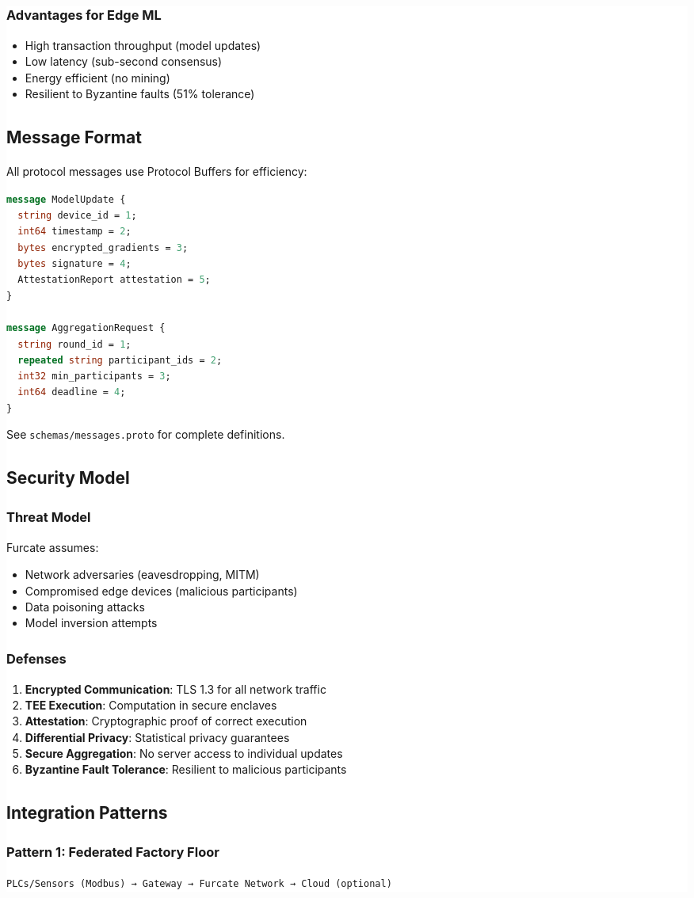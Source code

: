 ### Advantages for Edge ML
- High transaction throughput (model updates)
- Low latency (sub-second consensus)
- Energy efficient (no mining)
- Resilient to Byzantine faults (51% tolerance)

## Message Format

All protocol messages use Protocol Buffers for efficiency:

```protobuf
message ModelUpdate {
  string device_id = 1;
  int64 timestamp = 2;
  bytes encrypted_gradients = 3;
  bytes signature = 4;
  AttestationReport attestation = 5;
}

message AggregationRequest {
  string round_id = 1;
  repeated string participant_ids = 2;
  int32 min_participants = 3;
  int64 deadline = 4;
}
```

See `schemas/messages.proto` for complete definitions.

## Security Model

### Threat Model
Furcate assumes:
- Network adversaries (eavesdropping, MITM)
- Compromised edge devices (malicious participants)
- Data poisoning attacks
- Model inversion attempts

### Defenses
1. **Encrypted Communication**: TLS 1.3 for all network traffic
2. **TEE Execution**: Computation in secure enclaves
3. **Attestation**: Cryptographic proof of correct execution
4. **Differential Privacy**: Statistical privacy guarantees
5. **Secure Aggregation**: No server access to individual updates
6. **Byzantine Fault Tolerance**: Resilient to malicious participants

## Integration Patterns

### Pattern 1: Federated Factory Floor
```
PLCs/Sensors (Modbus) → Gateway → Furcate Network → Cloud (optional)
```
